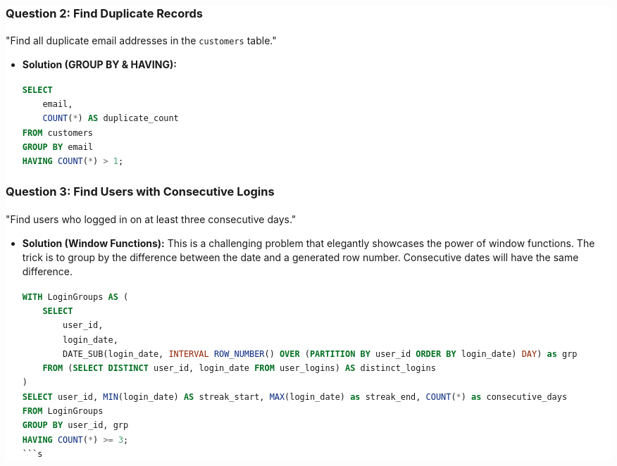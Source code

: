 ### Question 2: Find Duplicate Records

"Find all duplicate email addresses in the `customers` table."

  * **Solution (GROUP BY & HAVING):**
    ```sql
    SELECT
        email,
        COUNT(*) AS duplicate_count
    FROM customers
    GROUP BY email
    HAVING COUNT(*) > 1;
    ```

### Question 3: Find Users with Consecutive Logins

"Find users who logged in on at least three consecutive days."

  * **Solution (Window Functions):** This is a challenging problem that elegantly showcases the power of window functions. The trick is to group by the difference between the date and a generated row number. Consecutive dates will have the same difference.
    ```sql
    WITH LoginGroups AS (
        SELECT
            user_id,
            login_date,
            DATE_SUB(login_date, INTERVAL ROW_NUMBER() OVER (PARTITION BY user_id ORDER BY login_date) DAY) as grp
        FROM (SELECT DISTINCT user_id, login_date FROM user_logins) AS distinct_logins
    )
    SELECT user_id, MIN(login_date) AS streak_start, MAX(login_date) as streak_end, COUNT(*) as consecutive_days
    FROM LoginGroups
    GROUP BY user_id, grp
    HAVING COUNT(*) >= 3;
    ```s
